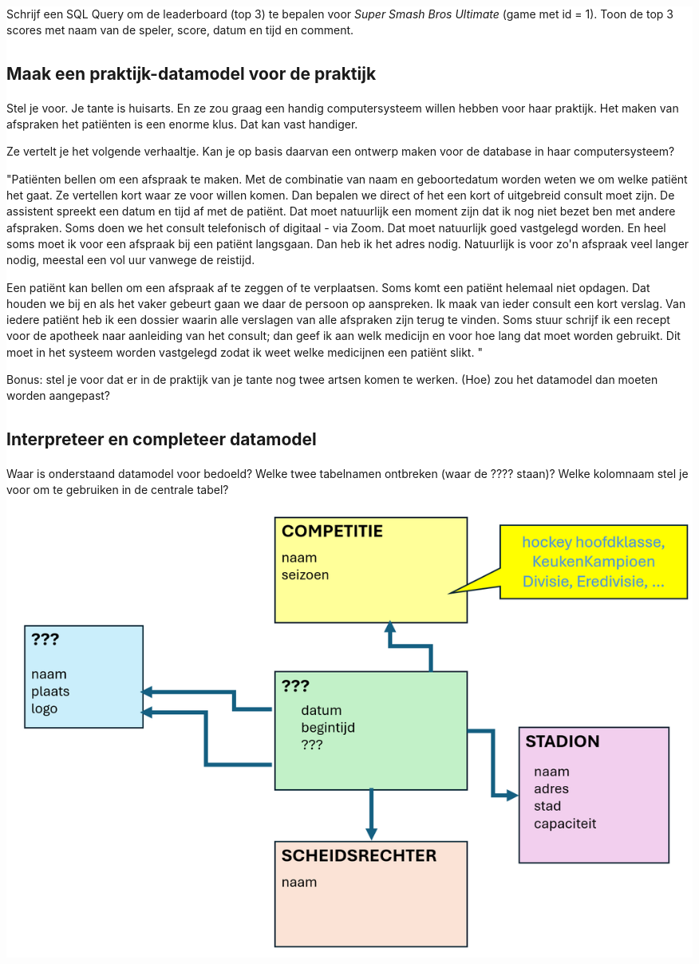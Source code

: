 Schrijf een SQL Query om de leaderboard (top 3) te bepalen voor *Super Smash Bros Ultimate* (game met id = 1). Toon de top 3 scores met naam van de speler, score, datum en tijd en comment.


## Maak een praktijk-datamodel voor de praktijk

Stel je voor. Je tante is huisarts. En ze zou graag een handig computersysteem willen hebben voor haar praktijk. Het maken van afspraken het patiënten is een enorme klus. Dat kan vast handiger.

Ze vertelt je het volgende verhaaltje. Kan je op basis daarvan een ontwerp maken voor de database in haar computersysteem?

"Patiënten bellen om een afspraak te maken. Met de combinatie van naam en geboortedatum worden weten we om welke patiënt het gaat. Ze vertellen kort waar ze voor willen komen. Dan bepalen we direct of het een kort of uitgebreid consult moet zijn. De assistent spreekt een datum en tijd af met de patiënt. Dat moet natuurlijk een moment zijn dat ik nog niet bezet ben met andere afspraken. Soms doen we het consult telefonisch of digitaal - via Zoom. Dat moet natuurlijk goed vastgelegd worden. En heel soms moet ik voor een afspraak bij een patiënt langsgaan. Dan heb ik het adres nodig. Natuurlijk is voor zo'n afspraak veel langer nodig, meestal een vol uur vanwege de reistijd. 

Een patiënt kan bellen om een afspraak af te zeggen of te verplaatsen. Soms komt een patiënt helemaal niet opdagen. Dat houden we bij en als het vaker gebeurt gaan we daar de persoon op aanspreken. Ik maak van ieder consult een kort verslag. Van iedere patiënt heb ik een dossier waarin alle verslagen van alle afspraken zijn terug te vinden. Soms stuur schrijf ik een recept voor de apotheek naar aanleiding van het consult; dan geef ik aan welk medicijn en voor hoe lang dat moet worden gebruikt. Dit moet in het systeem worden vastgelegd zodat ik weet welke medicijnen een patiënt slikt. "

Bonus: stel je voor dat er in de praktijk van je tante nog twee artsen komen te werken. (Hoe) zou het datamodel dan moeten worden aangepast?

## Interpreteer en completeer datamodel
Waar is onderstaand datamodel voor bedoeld? 
Welke twee tabelnamen ontbreken (waar de ???? staan)? Welke kolomnaam stel je voor om te gebruiken in de centrale tabel?

![](files/2024-11-24-13-07-51.png)
